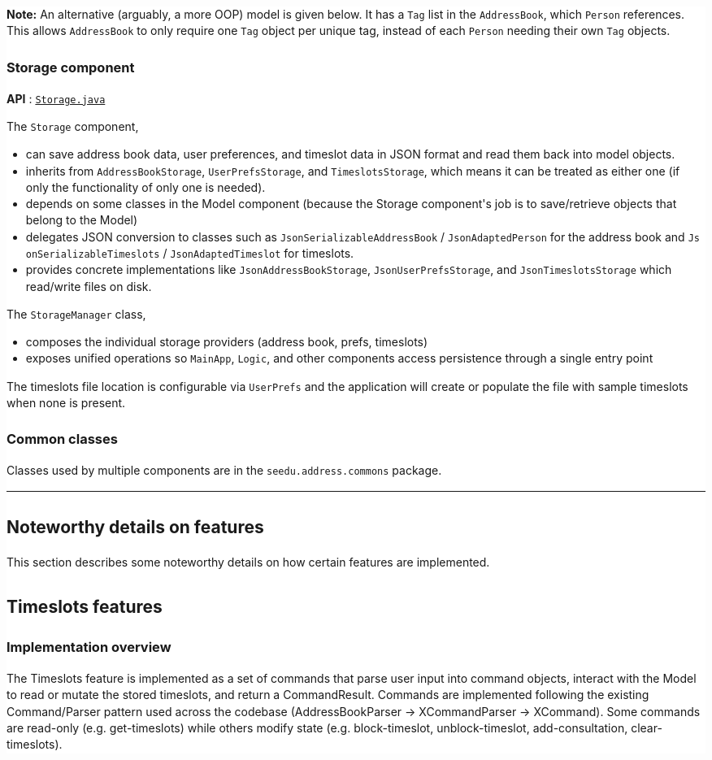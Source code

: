 <box type="info" seamless>

**Note:** An alternative (arguably, a more OOP) model is given below. It has a `Tag` list in the `AddressBook`, which `Person` references. This allows `AddressBook` to only require one `Tag` object per unique tag, instead of each `Person` needing their own `Tag` objects.<br>

<puml src="diagrams/BetterModelClassDiagram.puml" width="450" />

</box>


### Storage component

**API** : [`Storage.java`](https://github.com/se-edu/addressbook-level3/tree/master/src/main/java/seedu/address/storage/Storage.java)

<puml src="diagrams/StorageClassDiagram.puml" width="550" />

The `Storage` component,
* can save address book data, user preferences, and timeslot data in JSON format and read them back into model objects.
* inherits from `AddressBookStorage`, `UserPrefsStorage`, and `TimeslotsStorage`, which means it can be treated as either one (if only the functionality of only one is needed).
* depends on some classes in the Model component (because the Storage component's job is to save/retrieve objects that belong to the Model)
* delegates JSON conversion to classes such as `JsonSerializableAddressBook` / `JsonAdaptedPerson` for the address book and `JsonSerializableTimeslots` / `JsonAdaptedTimeslot` for timeslots.
* provides concrete implementations like `JsonAddressBookStorage`, `JsonUserPrefsStorage`, and `JsonTimeslotsStorage` which read/write files on disk.

The `StorageManager` class,
* composes the individual storage providers (address book, prefs, timeslots)
* exposes unified operations so `MainApp`, `Logic`, and other components access persistence through a single entry point

The timeslots file location is configurable via `UserPrefs` and the application will create or populate the file with sample timeslots when none is present.

### Common classes

Classes used by multiple components are in the `seedu.address.commons` package.

--------------------------------------------------------------------------------------------------------------------

## **Noteworthy details on features**

This section describes some noteworthy details on how certain features are implemented.
## Timeslots features

### Implementation overview
The Timeslots feature is implemented as a set of commands that parse user input into command objects, interact with the Model to read or mutate the stored timeslots, and return a CommandResult. Commands are implemented following the existing Command/Parser pattern used across the codebase (AddressBookParser -> XCommandParser -> XCommand). Some commands are read-only (e.g. get-timeslots) while others modify state (e.g. block-timeslot, unblock-timeslot, add-consultation, clear-timeslots).
